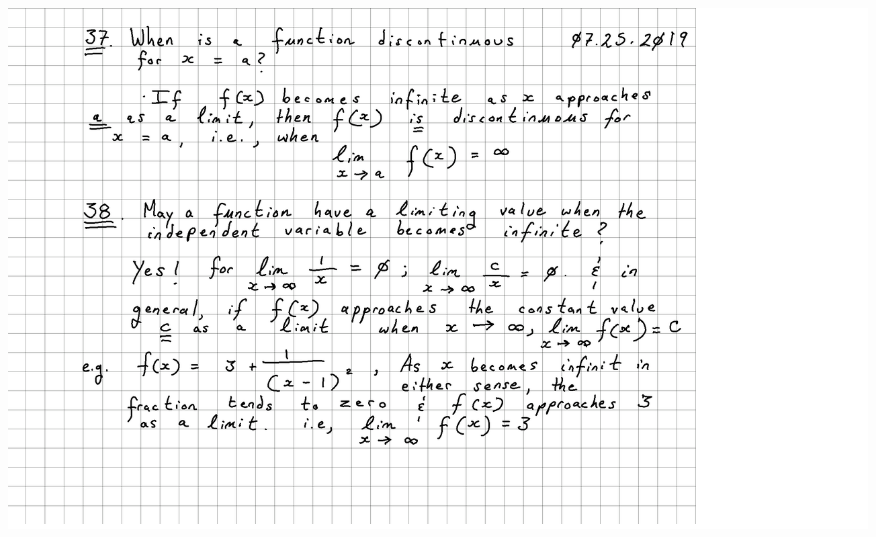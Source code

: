   <img src="https://github.com/stan-alam/science/blob/develop/mathematics/theCalculus/refrshr/images/01/calcrfresh%20-%2022.png" width="80%" height="80%">
</a>

<a>